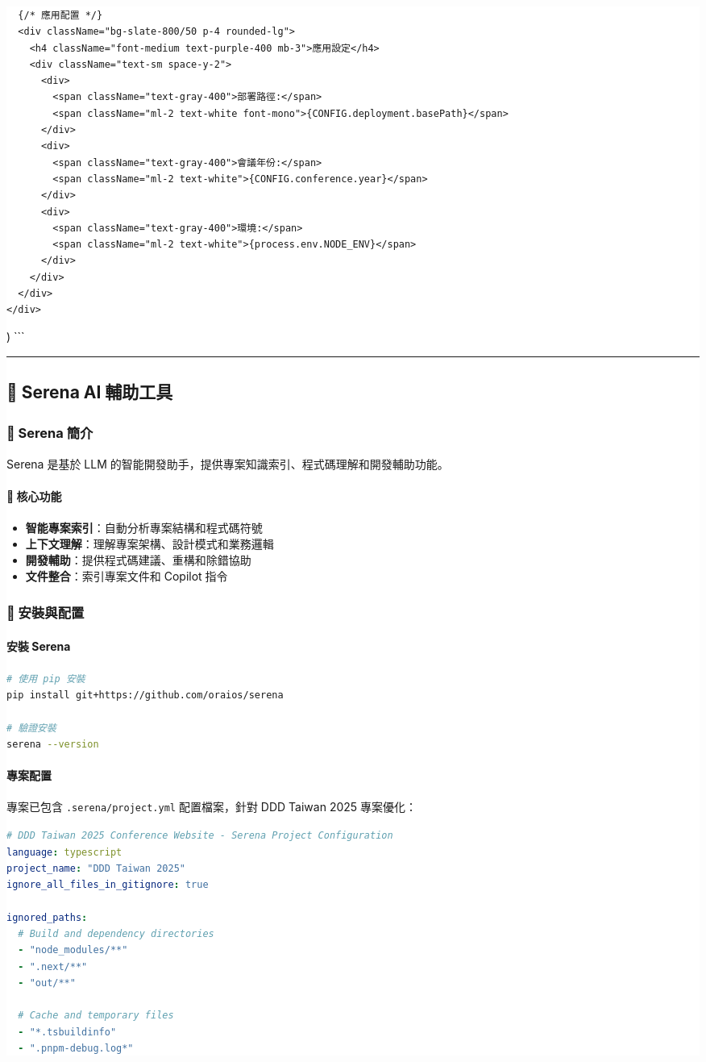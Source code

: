       {/* 應用配置 */}
      <div className="bg-slate-800/50 p-4 rounded-lg">
        <h4 className="font-medium text-purple-400 mb-3">應用設定</h4>
        <div className="text-sm space-y-2">
          <div>
            <span className="text-gray-400">部署路徑:</span>
            <span className="ml-2 text-white font-mono">{CONFIG.deployment.basePath}</span>
          </div>
          <div>
            <span className="text-gray-400">會議年份:</span>
            <span className="ml-2 text-white">{CONFIG.conference.year}</span>
          </div>
          <div>
            <span className="text-gray-400">環境:</span>
            <span className="ml-2 text-white">{process.env.NODE_ENV}</span>
          </div>
        </div>
      </div>
    </div>
  </div>
)
```

---

## 🤖 Serena AI 輔助工具

### 📖 Serena 簡介
Serena 是基於 LLM 的智能開發助手，提供專案知識索引、程式碼理解和開發輔助功能。

#### 🎯 核心功能
- **智能專案索引**：自動分析專案結構和程式碼符號
- **上下文理解**：理解專案架構、設計模式和業務邏輯
- **開發輔助**：提供程式碼建議、重構和除錯協助
- **文件整合**：索引專案文件和 Copilot 指令

### 🔧 安裝與配置

#### 安裝 Serena
```bash
# 使用 pip 安裝
pip install git+https://github.com/oraios/serena

# 驗證安裝
serena --version
```

#### 專案配置
專案已包含 `.serena/project.yml` 配置檔案，針對 DDD Taiwan 2025 專案優化：

```yaml
# DDD Taiwan 2025 Conference Website - Serena Project Configuration
language: typescript
project_name: "DDD Taiwan 2025"
ignore_all_files_in_gitignore: true

ignored_paths:
  # Build and dependency directories
  - "node_modules/**"
  - ".next/**" 
  - "out/**"
  
  # Cache and temporary files
  - "*.tsbuildinfo"
  - ".pnpm-debug.log*"
```